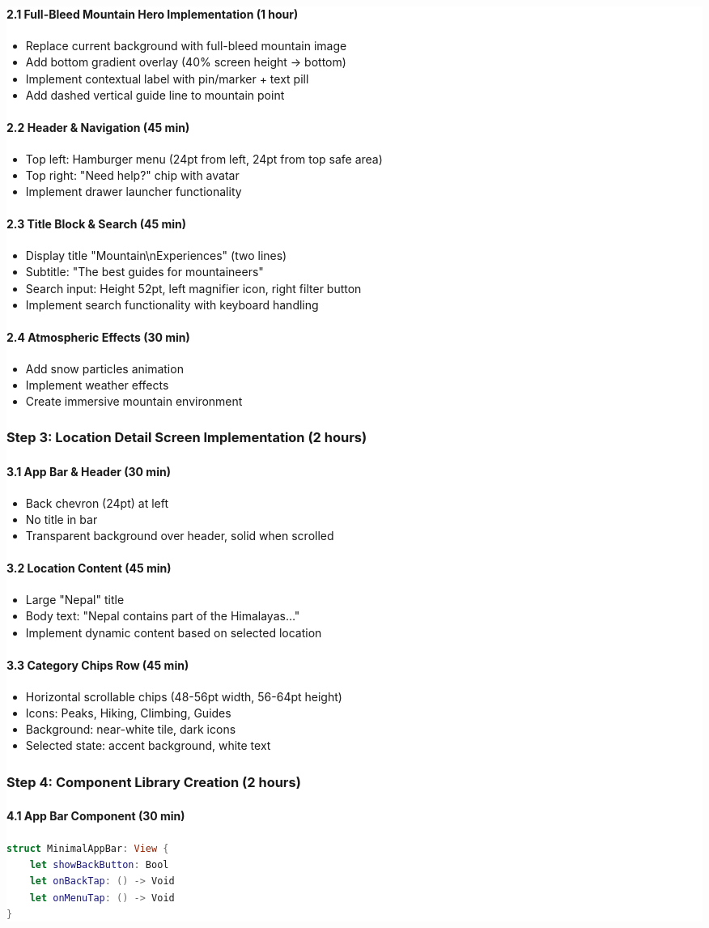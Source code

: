 #### 2.1 Full-Bleed Mountain Hero Implementation (1 hour)
- Replace current background with full-bleed mountain image
- Add bottom gradient overlay (40% screen height → bottom)
- Implement contextual label with pin/marker + text pill
- Add dashed vertical guide line to mountain point

#### 2.2 Header & Navigation (45 min)
- Top left: Hamburger menu (24pt from left, 24pt from top safe area)
- Top right: "Need help?" chip with avatar
- Implement drawer launcher functionality

#### 2.3 Title Block & Search (45 min)
- Display title "Mountain\nExperiences" (two lines)
- Subtitle: "The best guides for mountaineers"
- Search input: Height 52pt, left magnifier icon, right filter button
- Implement search functionality with keyboard handling

#### 2.4 Atmospheric Effects (30 min)
- Add snow particles animation
- Implement weather effects
- Create immersive mountain environment

### Step 3: Location Detail Screen Implementation (2 hours)

#### 3.1 App Bar & Header (30 min)
- Back chevron (24pt) at left
- No title in bar
- Transparent background over header, solid when scrolled

#### 3.2 Location Content (45 min)
- Large "Nepal" title
- Body text: "Nepal contains part of the Himalayas…"
- Implement dynamic content based on selected location

#### 3.3 Category Chips Row (45 min)
- Horizontal scrollable chips (48-56pt width, 56-64pt height)
- Icons: Peaks, Hiking, Climbing, Guides
- Background: near-white tile, dark icons
- Selected state: accent background, white text

### Step 4: Component Library Creation (2 hours)

#### 4.1 App Bar Component (30 min)
```swift
struct MinimalAppBar: View {
    let showBackButton: Bool
    let onBackTap: () -> Void
    let onMenuTap: () -> Void
}
```
